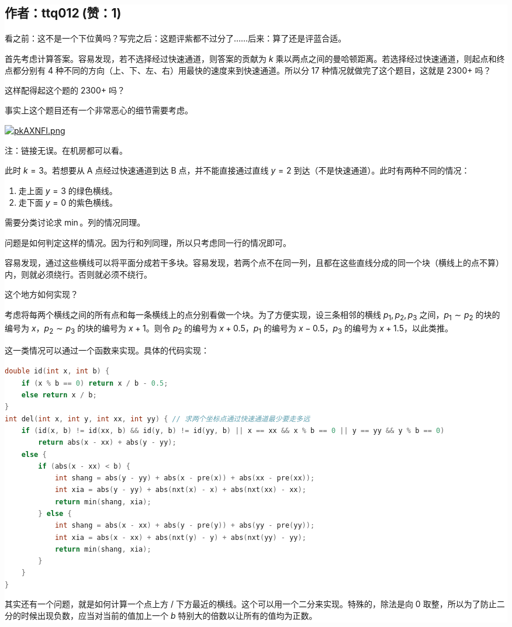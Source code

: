 
## 作者：ttq012 (赞：1)

看之前：这不是一个下位黄吗？写完之后：这题评紫都不过分了……后来：算了还是评蓝合适。

首先考虑计算答案。容易发现，若不选择经过快速通道，则答案的贡献为 $k$ 乘以两点之间的曼哈顿距离。若选择经过快速通道，则起点和终点都分别有 $4$ 种不同的方向（上、下、左、右）用最快的速度来到快速通道。所以分 $17$ 种情况就做完了这个题目，这就是 $2300+$ 吗？

这样配得起这个题的 $2300+$ 吗？

事实上这个题目还有一个非常恶心的细节需要考虑。

[![pkAXNFI.png](https://s21.ax1x.com/2024/05/05/pkAXNFI.png)](https://imgse.com/i/pkAXNFI)

注：链接无误。在机房都可以看。

此时 $k=3$。若想要从 A 点经过快速通道到达 B 点，并不能直接通过直线 $y=2$ 到达（不是快速通道）。此时有两种不同的情况：

1. 走上面 $y=3$ 的绿色横线。
2. 走下面 $y=0$ 的紫色横线。

需要分类讨论求 $\min$。列的情况同理。

问题是如何判定这样的情况。因为行和列同理，所以只考虑同一行的情况即可。

容易发现，通过这些横线可以将平面分成若干多块。容易发现，若两个点不在同一列，且都在这些直线分成的同一个块（横线上的点不算）内，则就必须绕行。否则就必须不绕行。

这个地方如何实现？

考虑将每两个横线之间的所有点和每一条横线上的点分别看做一个块。为了方便实现，设三条相邻的横线 $p_1,p_2,p_3$ 之间，$p_1\sim p_2$ 的块的编号为 $x$，$p_2\sim p_3$ 的块的编号为 $x+1$。则令 $p_2$ 的编号为 $x+0.5$，$p_1$ 的编号为 $x-0.5$，$p_3$ 的编号为 $x+1.5$，以此类推。

这一类情况可以通过一个函数来实现。具体的代码实现：

```cpp
double id(int x, int b) {
    if (x % b == 0) return x / b - 0.5;
    else return x / b;
}
int del(int x, int y, int xx, int yy) { // 求两个坐标点通过快速通道最少要走多远
    if (id(x, b) != id(xx, b) && id(y, b) != id(yy, b) || x == xx && x % b == 0 || y == yy && y % b == 0)
        return abs(x - xx) + abs(y - yy);
    else {
        if (abs(x - xx) < b) {
            int shang = abs(y - yy) + abs(x - pre(x)) + abs(xx - pre(xx));
            int xia = abs(y - yy) + abs(nxt(x) - x) + abs(nxt(xx) - xx);
            return min(shang, xia);
        } else {
            int shang = abs(x - xx) + abs(y - pre(y)) + abs(yy - pre(yy));
            int xia = abs(x - xx) + abs(nxt(y) - y) + abs(nxt(yy) - yy);
            return min(shang, xia);
        }
    }
}
```

其实还有一个问题，就是如何计算一个点上方 / 下方最近的横线。这个可以用一个二分来实现。特殊的，除法是向 $0$ 取整，所以为了防止二分的时候出现负数，应当对当前的值加上一个 $b$ 特别大的倍数以让所有的值均为正数。
